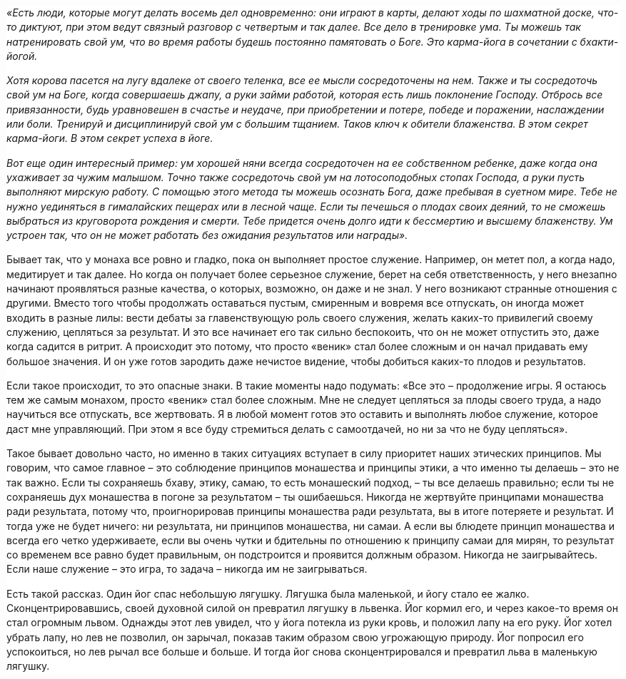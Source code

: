  _«Есть люди, которые могут делать восемь дел одновременно: они играют в карты, делают ходы по шахматной доске, что-то диктуют, при этом ведут связный разговор с четвертым и так далее. Все дело в тренировке ума. Ты можешь так натренировать свой ум, что во время работы будешь постоянно памятовать о Боге. Это карма-йога в сочетании с бхакти-йогой._ 

 _Хотя корова пасется на лугу вдалеке от своего теленка, все ее мысли сосредоточены на нем. Также и ты сосредоточь свой ум на Боге, когда совершаешь джапу, а руки займи работой, которая есть лишь поклонение Господу. Отбрось все привязанности, будь уравновешен в счастье и неудаче, при приобретении и потере, победе и поражении, наслаждении или боли. Тренируй и дисциплинируй свой ум с большим тщанием. Таков ключ к обители блаженства. В этом секрет карма-йоги. В этом секрет успеха в йоге._ 

 _Вот еще один интересный пример: ум хорошей няни всегда сосредоточен на ее собственном ребенке, даже когда она ухаживает за чужим малышом. Точно также сосредоточь свой ум на лотосоподобных стопах Господа, а руки пусть выполняют мирскую работу. С помощью этого метода ты можешь осознать Бога, даже пребывая в суетном мире. Тебе не нужно уединяться в гималайских пещерах или в лесной чаще. Если ты печешься о плодах своих деяний, то не сможешь выбраться из круговорота рождения и смерти. Тебе придется очень долго идти к бессмертию и высшему блаженству. Ум устроен так, что он не может работать без ожидания результатов или награды»._ 

  
 Бывает так, что у монаха все ровно и гладко, пока он выполняет простое служение. Например, он метет пол, а когда надо, медитирует и так далее. Но когда он получает более серьезное служение, берет на себя ответственность, у него внезапно начинают проявляться разные качества, о которых, возможно, он даже и не знал. У него возникают странные отношения с другими. Вместо того чтобы продолжать оставаться пустым, смиренным и вовремя все отпускать, он иногда может входить в разные лилы: вести дебаты за главенствующую роль своего служения, желать каких-то привилегий своему служению, цепляться за результат. И это все начинает его так сильно беспокоить, что он не может отпустить это, даже когда садится в ритрит. А происходит это потому, что просто «веник» стал более сложным и он начал придавать ему большое значения. И он уже готов зародить даже нечистое видение, чтобы добиться каких-то плодов и результатов.

 Если такое происходит, то это опасные знаки. В такие моменты надо подумать: «Все это – продолжение игры. Я остаюсь тем же самым монахом, просто «веник» стал более сложным. Мне не следует цепляться за плоды своего труда, а надо научиться все отпускать, все жертвовать. Я в любой момент готов это оставить и выполнять любое служение, которое даст мне управляющий. При этом я все буду стремиться делать с самоотдачей, но ни за что не буду цепляться».

 Такое бывает довольно часто, но именно в таких ситуациях вступает в силу приоритет наших этических принципов. Мы говорим, что самое главное – это соблюдение принципов монашества и принципы этики, а что именно ты делаешь – это не так важно. Если ты сохраняешь бхаву, этику, самаю, то есть монашеский подход, – ты все делаешь правильно; если ты не сохраняешь дух монашества в погоне за результатом – ты ошибаешься. Никогда не жертвуйте принципами монашества ради результата, потому что, проигнорировав принципы монашества ради результата, вы в итоге потеряете и результат. И тогда уже не будет ничего: ни результата, ни принципов монашества, ни самаи. А если вы блюдете принцип монашества и всегда его четко удерживаете, если вы очень чутки и бдительны по отношению к принципу самаи для мирян, то результат со временем все равно будет правильным, он подстроится и проявится должным образом. Никогда не заигрывайтесь. Если наше служение – это игра, то задача – никогда им не заигрываться.

 Есть такой рассказ. Один йог спас небольшую лягушку. Лягушка была маленькой, и йогу стало ее жалко. Сконцентрировавшись, своей духовной силой он превратил лягушку в львенка. Йог кормил его, и через какое-то время он стал огромным львом. Однажды этот лев увидел, что у йога потекла из руки кровь, и положил лапу на его руку. Йог хотел убрать лапу, но лев не позволил, он зарычал, показав таким образом свою угрожающую природу. Йог попросил его успокоиться, но лев рычал все больше и больше. И тогда йог снова сконцентрировался и превратил льва в маленькую лягушку.
